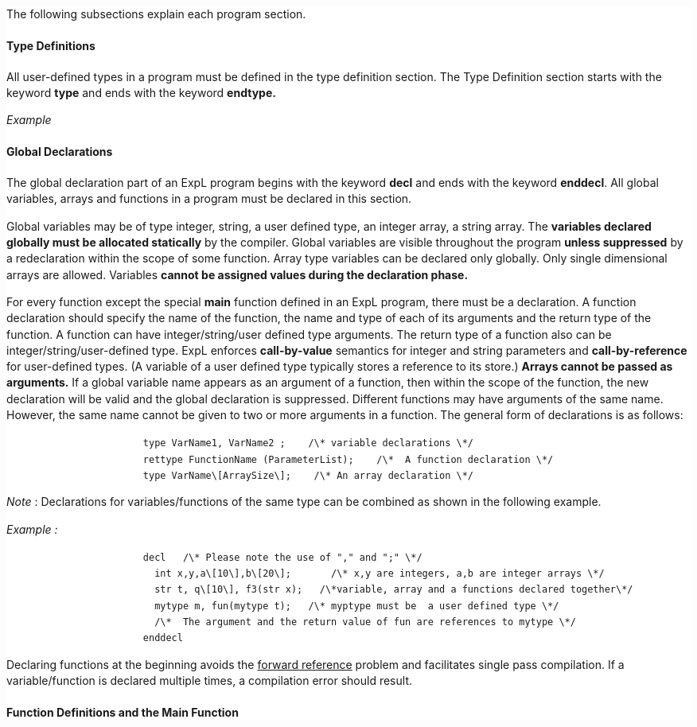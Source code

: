 The following subsections explain each program section.

#### Type Definitions

All user-defined types in a program must be defined in the type definition section. The Type Definition section starts with the keyword **type** and ends with the keyword **endtype.**

_Example_

#### Global Declarations

The global declaration part of an ExpL program begins with the keyword **decl** and ends with the keyword **enddecl**. All global variables, arrays and functions in a program must be declared in this section.

Global variables may be of type integer, string, a user defined type, an integer array, a string array. The **variables declared globally must be allocated statically** by the compiler. Global variables are visible throughout the program **unless suppressed** by a redeclaration within the scope of some function. Array type variables can be declared only globally. Only single dimensional arrays are allowed. Variables **cannot be assigned values during the declaration phase.**

For every function except the special **main** function defined in an ExpL program, there must be a declaration. A function declaration should specify the name of the function, the name and type of each of its arguments and the return type of the function. A function can have integer/string/user defined type arguments. The return type of a function also can be integer/string/user-defined type. ExpL enforces **call-by-value** semantics for integer and string parameters and **call-by-reference** for user-defined types. (A variable of a user defined type typically stores a reference to its store.) **Arrays cannot be passed as arguments.** If a global variable name appears as an argument of a function, then within the scope of the function, the new declaration will be valid and the global declaration is suppressed. Different functions may have arguments of the same name. However, the same name cannot be given to two or more arguments in a function. The general form of declarations is as follows:

                            type VarName1, VarName2 ;    /\* variable declarations \*/
                            rettype FunctionName (ParameterList);    /\*  A function declaration \*/
                            type VarName\[ArraySize\];    /\* An array declaration \*/
                        

_Note_ : Declarations for variables/functions of the same type can be combined as shown in the following example.

_Example :_

                            decl   /\* Please note the use of "," and ";" \*/
                              int x,y,a\[10\],b\[20\];       /\* x,y are integers, a,b are integer arrays \*/
                              str t, q\[10\], f3(str x);   /\*variable, array and a functions declared together\*/
                              mytype m, fun(mytype t);   /\* myptype must be  a user defined type \*/
                              /\*  The argument and the return value of fun are references to mytype \*/
                            enddecl
                        

Declaring functions at the beginning avoids the [forward reference](https://en.wikipedia.org/wiki/Forward_declaration) problem and facilitates single pass compilation. If a variable/function is declared multiple times, a compilation error should result.

#### Function Definitions and the Main Function

